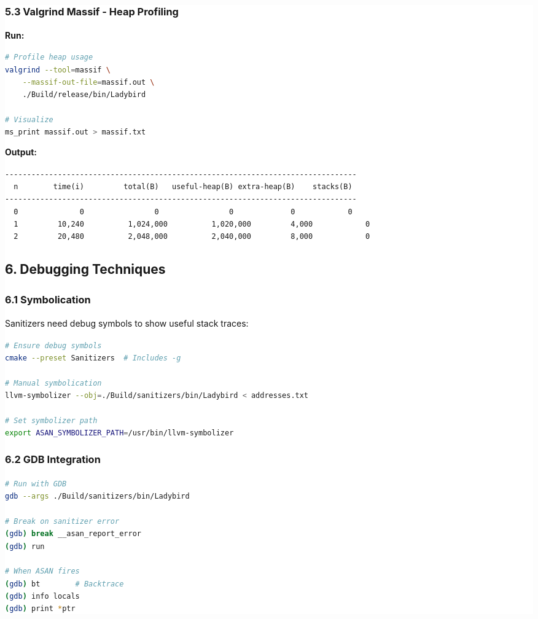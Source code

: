 ### 5.3 Valgrind Massif - Heap Profiling

**Run:**
```bash
# Profile heap usage
valgrind --tool=massif \
    --massif-out-file=massif.out \
    ./Build/release/bin/Ladybird

# Visualize
ms_print massif.out > massif.txt
```

**Output:**
```
--------------------------------------------------------------------------------
  n        time(i)         total(B)   useful-heap(B) extra-heap(B)    stacks(B)
--------------------------------------------------------------------------------
  0              0                0                0             0            0
  1         10,240          1,024,000          1,020,000         4,000            0
  2         20,480          2,048,000          2,040,000         8,000            0
```

## 6. Debugging Techniques

### 6.1 Symbolication

Sanitizers need debug symbols to show useful stack traces:

```bash
# Ensure debug symbols
cmake --preset Sanitizers  # Includes -g

# Manual symbolication
llvm-symbolizer --obj=./Build/sanitizers/bin/Ladybird < addresses.txt

# Set symbolizer path
export ASAN_SYMBOLIZER_PATH=/usr/bin/llvm-symbolizer
```

### 6.2 GDB Integration

```bash
# Run with GDB
gdb --args ./Build/sanitizers/bin/Ladybird

# Break on sanitizer error
(gdb) break __asan_report_error
(gdb) run

# When ASAN fires
(gdb) bt        # Backtrace
(gdb) info locals
(gdb) print *ptr
```
